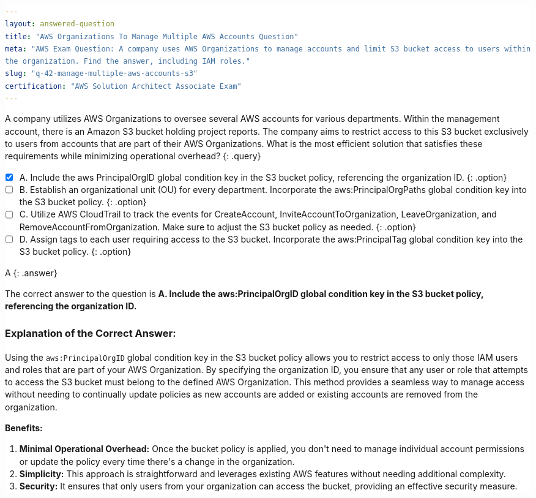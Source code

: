 ```yaml
---
layout: answered-question
title: "AWS Organizations To Manage Multiple AWS Accounts Question"
meta: "AWS Exam Question: A company uses AWS Organizations to manage accounts and limit S3 bucket access to users within the organization. Find the answer, including IAM roles."
slug: "q-42-manage-multiple-aws-accounts-s3"
certification: "AWS Solution Architect Associate Exam"
---
```



 A company utilizes AWS Organizations to oversee several AWS accounts for various departments. Within the management account, there is an Amazon S3 bucket holding project reports. The company aims to restrict access to this S3 bucket exclusively to users from accounts that are part of their AWS Organizations. What is the most efficient solution that satisfies these requirements while minimizing operational overhead?
{: .query}

- [x] A. Include the aws PrincipalOrgID global condition key in the S3 bucket policy, referencing the organization ID.
{: .option}
- [ ] B. Establish an organizational unit (OU) for every department. Incorporate the aws:PrincipalOrgPaths global condition key into the S3 bucket policy.
{: .option}
- [ ] C. Utilize AWS CloudTrail to track the events for CreateAccount, InviteAccountToOrganization, LeaveOrganization, and RemoveAccountFromOrganization. Make sure to adjust the S3 bucket policy as needed.
{: .option}
- [ ] D. Assign tags to each user requiring access to the S3 bucket. Incorporate the aws:PrincipalTag global condition key into the S3 bucket policy.
{: .option}

A
{: .answer}

The correct answer to the question is **A. Include the aws:PrincipalOrgID global condition key in the S3 bucket policy, referencing the organization ID.**

### Explanation of the Correct Answer:

Using the `aws:PrincipalOrgID` global condition key in the S3 bucket policy allows you to restrict access to only those IAM users and roles that are part of your AWS Organization. By specifying the organization ID, you ensure that any user or role that attempts to access the S3 bucket must belong to the defined AWS Organization. This method provides a seamless way to manage access without needing to continually update policies as new accounts are added or existing accounts are removed from the organization.

**Benefits:**
1. **Minimal Operational Overhead:** Once the bucket policy is applied, you don't need to manage individual account permissions or update the policy every time there's a change in the organization.
2. **Simplicity:** This approach is straightforward and leverages existing AWS features without needing additional complexity.
3. **Security:** It ensures that only users from your organization can access the bucket, providing an effective security measure.
